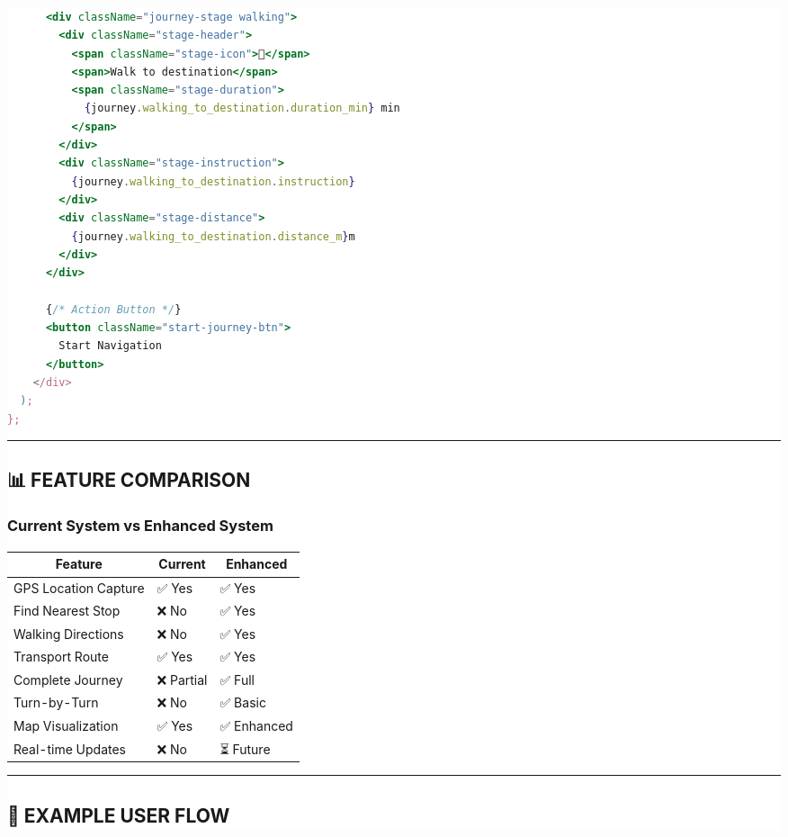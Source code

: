 ```jsx
      <div className="journey-stage walking">
        <div className="stage-header">
          <span className="stage-icon">🚶</span>
          <span>Walk to destination</span>
          <span className="stage-duration">
            {journey.walking_to_destination.duration_min} min
          </span>
        </div>
        <div className="stage-instruction">
          {journey.walking_to_destination.instruction}
        </div>
        <div className="stage-distance">
          {journey.walking_to_destination.distance_m}m
        </div>
      </div>
      
      {/* Action Button */}
      <button className="start-journey-btn">
        Start Navigation
      </button>
    </div>
  );
};
```

---

## 📊 FEATURE COMPARISON

### Current System vs Enhanced System

| Feature | Current | Enhanced |
|---------|---------|----------|
| GPS Location Capture | ✅ Yes | ✅ Yes |
| Find Nearest Stop | ❌ No | ✅ Yes |
| Walking Directions | ❌ No | ✅ Yes |
| Transport Route | ✅ Yes | ✅ Yes |
| Complete Journey | ❌ Partial | ✅ Full |
| Turn-by-Turn | ❌ No | ✅ Basic |
| Map Visualization | ✅ Yes | ✅ Enhanced |
| Real-time Updates | ❌ No | ⏳ Future |

---

## 🎯 EXAMPLE USER FLOW
